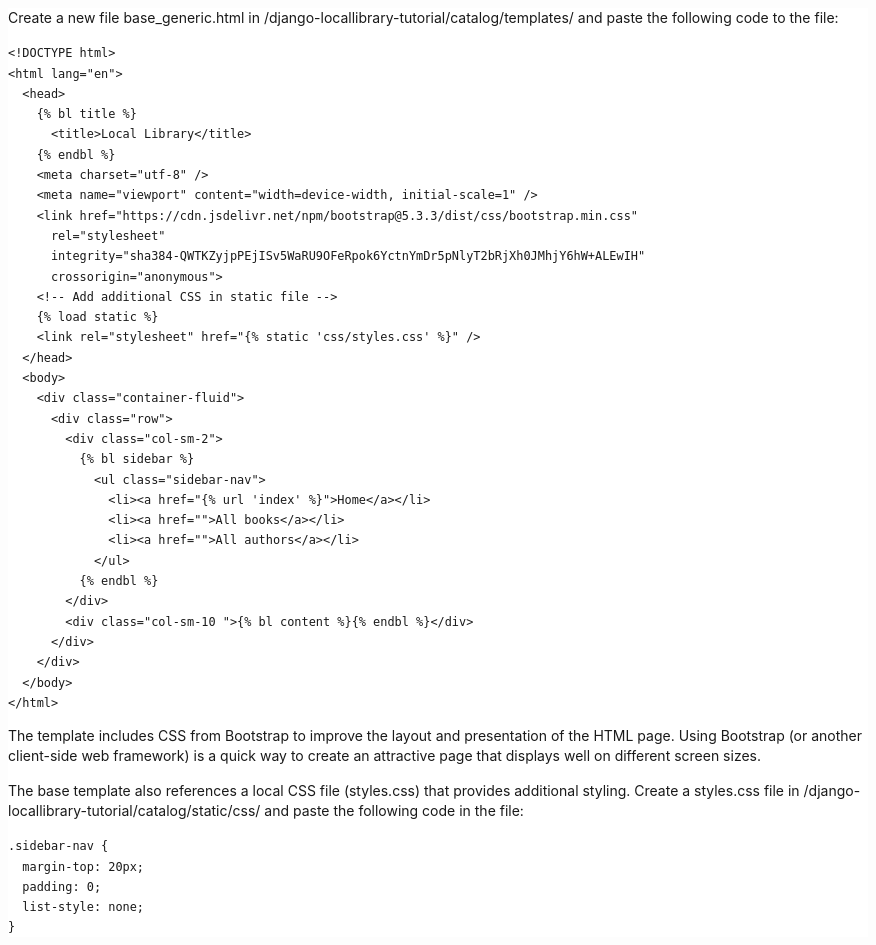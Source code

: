 Create a new file base_generic.html in /django-locallibrary-tutorial/catalog/templates/ and paste the following code to the file:

```
<!DOCTYPE html>
<html lang="en">
  <head>
    {% bl title %}
      <title>Local Library</title>
    {% endbl %}
    <meta charset="utf-8" />
    <meta name="viewport" content="width=device-width, initial-scale=1" />
    <link href="https://cdn.jsdelivr.net/npm/bootstrap@5.3.3/dist/css/bootstrap.min.css"
      rel="stylesheet"
      integrity="sha384-QWTKZyjpPEjISv5WaRU9OFeRpok6YctnYmDr5pNlyT2bRjXh0JMhjY6hW+ALEwIH"
      crossorigin="anonymous">
    <!-- Add additional CSS in static file -->
    {% load static %}
    <link rel="stylesheet" href="{% static 'css/styles.css' %}" />
  </head>
  <body>
    <div class="container-fluid">
      <div class="row">
        <div class="col-sm-2">
          {% bl sidebar %}
            <ul class="sidebar-nav">
              <li><a href="{% url 'index' %}">Home</a></li>
              <li><a href="">All books</a></li>
              <li><a href="">All authors</a></li>
            </ul>
          {% endbl %}
        </div>
        <div class="col-sm-10 ">{% bl content %}{% endbl %}</div>
      </div>
    </div>
  </body>
</html>
```

The template includes CSS from Bootstrap to improve the layout and presentation of the HTML page. Using Bootstrap (or another client-side web framework) is a quick way to create an attractive page that displays well on different screen sizes.

The base template also references a local CSS file (styles.css) that provides additional styling. Create a styles.css file in /django-locallibrary-tutorial/catalog/static/css/ and paste the following code in the file:

```
.sidebar-nav {
  margin-top: 20px;
  padding: 0;
  list-style: none;
}
```

